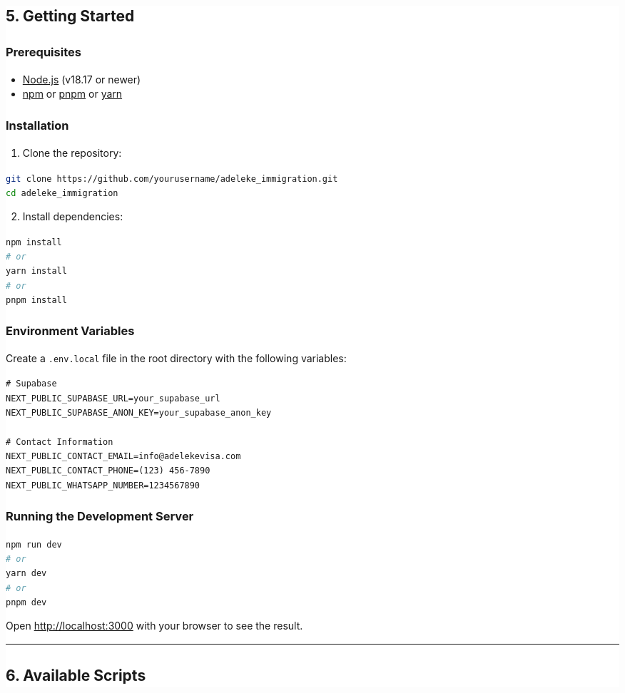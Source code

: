 
## 5. Getting Started

### Prerequisites

*   [Node.js](https://nodejs.org/) (v18.17 or newer)
*   [npm](https://www.npmjs.com/) or [pnpm](https://pnpm.io/) or [yarn](https://yarnpkg.com/)

### Installation

1. Clone the repository:
```bash
git clone https://github.com/yourusername/adeleke_immigration.git
cd adeleke_immigration
```

2. Install dependencies:
```bash
npm install
# or
yarn install
# or
pnpm install
```

### Environment Variables

Create a `.env.local` file in the root directory with the following variables:

```
# Supabase
NEXT_PUBLIC_SUPABASE_URL=your_supabase_url
NEXT_PUBLIC_SUPABASE_ANON_KEY=your_supabase_anon_key

# Contact Information
NEXT_PUBLIC_CONTACT_EMAIL=info@adelekevisa.com
NEXT_PUBLIC_CONTACT_PHONE=(123) 456-7890
NEXT_PUBLIC_WHATSAPP_NUMBER=1234567890
```

### Running the Development Server

```bash
npm run dev
# or
yarn dev
# or
pnpm dev
```

Open [http://localhost:3000](http://localhost:3000) with your browser to see the result.

---

## 6. Available Scripts
